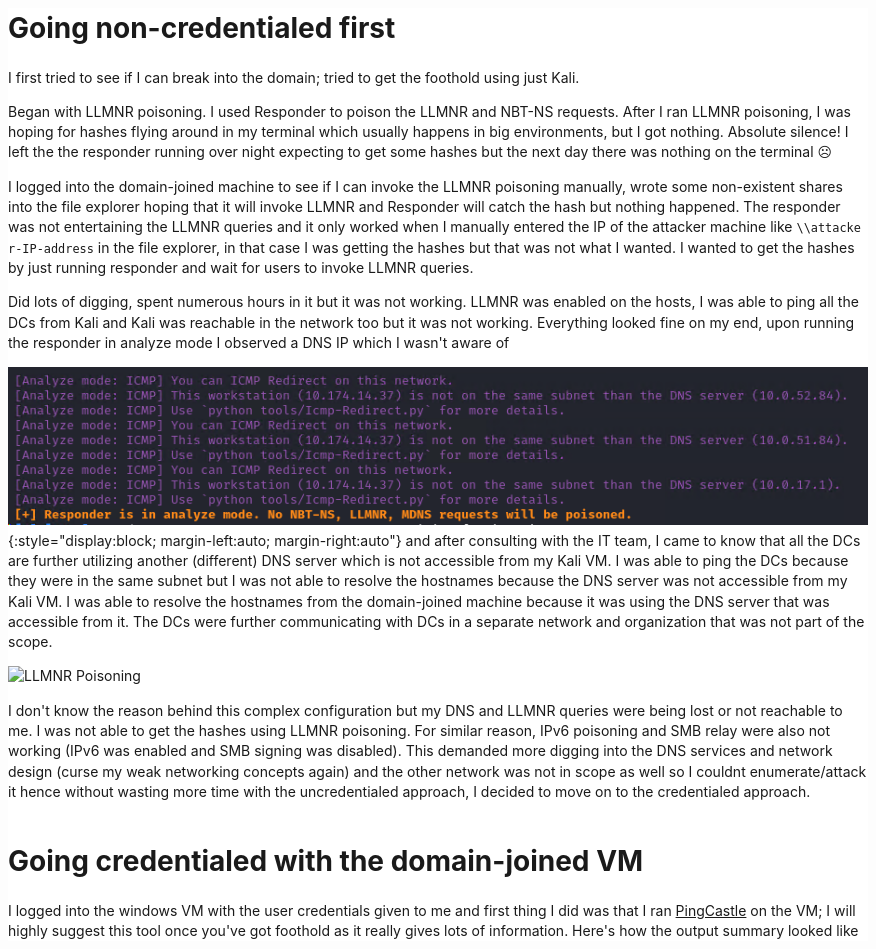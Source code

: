 # Going non-credentialed first

I first tried to see if I can break into the domain; tried to get the foothold using just Kali.

Began with LLMNR poisoning. I used Responder to poison the LLMNR and NBT-NS requests. After I ran LLMNR poisoning, I was hoping for hashes flying around in my terminal which usually happens in big environments, but I got nothing. Absolute silence! I left the the responder running over night expecting to get some hashes but the next day there was nothing on the terminal ☹️

I logged into the domain-joined machine to see if I can invoke the LLMNR poisoning manually, wrote some non-existent shares into the file explorer hoping that it will invoke LLMNR and Responder will catch the hash but nothing happened. The responder was not entertaining the LLMNR queries and it only worked when I manually entered the IP of the attacker machine like `\\attacker-IP-address` in the file explorer, in that case I was getting the hashes but that was not what I wanted. I wanted to get the hashes by just running responder and wait for users to invoke LLMNR queries.

Did lots of digging, spent numerous hours in it but it was not working. LLMNR was enabled on the hosts, I was able to ping all the DCs from Kali and Kali was reachable in the network too but it was not working. Everything looked fine on my end, upon running the responder in analyze mode I observed a DNS IP which I wasn't aware of

![Responder Output](/assets/images/posts/ad-pentest/responder-analyze.png){:style="display:block; margin-left:auto; margin-right:auto"}
and after consulting with the IT team, I came to know that all the DCs are further utilizing another (different) DNS server which is not accessible from my Kali VM. I was able to ping the DCs because they were in the same subnet but I was not able to resolve the hostnames because the DNS server was not accessible from my Kali VM. I was able to resolve the hostnames from the domain-joined machine because it was using the DNS server that was accessible from it. The DCs were further communicating with DCs in a separate network and organization that was not part of the scope.

<img src="https://media.giphy.com/media/AjYsTtVxEEBPO/giphy.gif" alt="LLMNR Poisoning" style="display:block; margin-left:auto; margin-right:auto">

I don't know the reason behind this complex configuration but my DNS and LLMNR queries were being lost or not reachable to me. I was not able to get the hashes using LLMNR poisoning. For similar reason, IPv6 poisoning and SMB relay were also not working (IPv6 was enabled and SMB signing was disabled). This demanded more digging into the DNS services and network design (curse my weak networking concepts again) and the other network was not in scope as well so I couldnt enumerate/attack it hence without wasting more time with the uncredentialed approach, I decided to move on to the credentialed approach.

# Going credentialed with the domain-joined VM

I logged into the windows VM with the user credentials given to me and first thing I did was that I ran [PingCastle](https://pingcastle.com) on the VM; I will highly suggest this tool once you've got foothold as it really gives lots of information. Here's how the output summary looked like